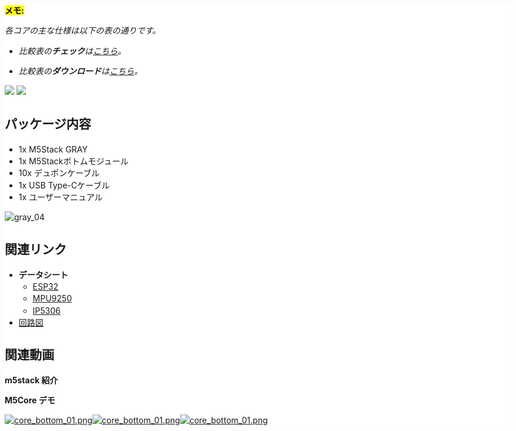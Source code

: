 </table>

**<mark>メモ:</mark>**

*各コアの主な仕様は以下の表の通りです。*

- *比較表の**チェック**は[こちら](https://github.com/m5stack/M5-Schematic/blob/master/Core/hardware_difference_between_cores_ja.md)。*

- *比較表の**ダウンロード**は[こちら](https://github.com/m5stack/M5-Schematic/blob/master/Core/M5%20Core%20Detailed%20Comparison.xlsx)。*

<img src="https://m5stack.oss-cn-shenzhen.aliyuncs.com/image/m5-docs_table/core_comparison/core_main_comparison_04_ja.png">

<img src="https://m5stack.oss-cn-shenzhen.aliyuncs.com/image/m5-docs_table/core_comparison/core_main_comparison_05_ja.png">

## パッケージ内容

- 1x M5Stack GRAY
- 1x M5Stackボトムモジュール
- 10x デュポンケーブル
- 1x USB Type-Cケーブル
- 1x ユーザーマニュアル

<img src="assets/img/product_pics/core/gray/gray_04.png" alt="gray_04" width="80%" height="80%">

## 関連リンク

- **データシート**
  - [ESP32](https://www.espressif.com/sites/default/files/documentation/esp32_datasheet_en.pdf)
  - [MPU9250](https://www.invensense.com/wp-content/uploads/2015/02/PS-MPU-9250A-01-v1.1.pdf)
  - [IP5306](https://github.com/m5stack/M5-Schematic/blob/master/Core/IIC_IP5306_REG_V1.4.pdf)
- [回路図](https://github.com/m5stack/M5-Schematic/blob/master/Core/Basic/M5-Core-Schematic(20171206).pdf)

## 関連動画

**m5stack 紹介**

<video width="500" controls>
    <source src="https://m5stack.oss-cn-shenzhen.aliyuncs.com/video/LukeVideo/m5stack%E7%AE%80%E4%BB%8B%EF%BC%88%E4%B8%AD%E6%96%87%EF%BC%89.mp4" type="video/mp4">
</video>

**M5Core デモ**

[![core_bottom_01.png](http://m5stack.oss-cn-shenzhen.aliyuncs.com/image/m5-docs_content/core/core_compass.png)](https://m5stack.oss-cn-shenzhen.aliyuncs.com/video/Blog/Twitch201811/M5Stack%20Compass.mp4)[![core_bottom_01.png](http://m5stack.oss-cn-shenzhen.aliyuncs.com/image/m5-docs_content/core/core_imu.png)](https://m5stack.oss-cn-shenzhen.aliyuncs.com/video/Blog/Twitch201903/M5stack%20Gray.mp4)[![core_bottom_01.png](http://m5stack.oss-cn-shenzhen.aliyuncs.com/image/m5-docs_content/core/core_avatar.png)](https://m5stack.oss-cn-shenzhen.aliyuncs.com/video/Blog/Twitch201811/M5Stack%20Avatar%20Custom%20Face.mp4)
